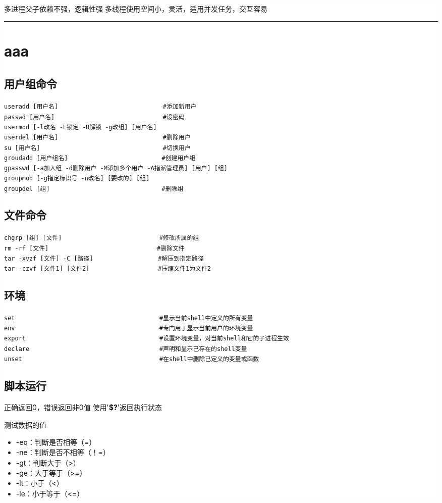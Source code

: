 

多进程父子依赖不强，逻辑性强
多线程使用空间小，灵活，适用并发任务，交互容易





-----------------------------------

# aaa

## 用户组命令

``` 
useradd [用户名]                             #添加新用户
passwd [用户名]                              #设密码
usermod [-l改名 -L锁定 -U解锁 -g改组] [用户名]
userdel [用户名]                             #删除用户
su [用户名]                                  #切换用户
groudadd [用户组名]                          #创建用户组
gpasswd [-a加入组 -d删除用户 -M添加多个用户 -A指派管理员] [用户] [组]
groupmod [-g指定标识号 -n改名] [要改的] [组]
groupdel [组]                               #删除组
```

## 文件命令

```
chgrp [组] [文件]                           #修改所属的组
rm -rf [文件]                              #删除文件
tar -xvzf [文件] -C [路径]                  #解压到指定路径
tar -czvf [文件1] [文件2]                   #压缩文件1为文件2
```

## 环境

```
set                                        #显示当前shell中定义的所有变量
env                                        #专门用于显示当前用户的环境变量
export                                     #设置环境变量，对当前shell和它的子进程生效
declare                                    #声明和显示已存在的shell变量
unset                                      #在shell中删除已定义的变量或函数
```

## 脚本运行

正确返回0，错误返回非0值
使用'**$?**'返回执行状态

测试数据的值

- -eq：判断是否相等（=）
- -ne：判断是否不相等（！=）
- -gt：判断大于（>）
- -ge：大于等于（>=）
- -lt：小于（<）
- -le：小于等于（<=）
